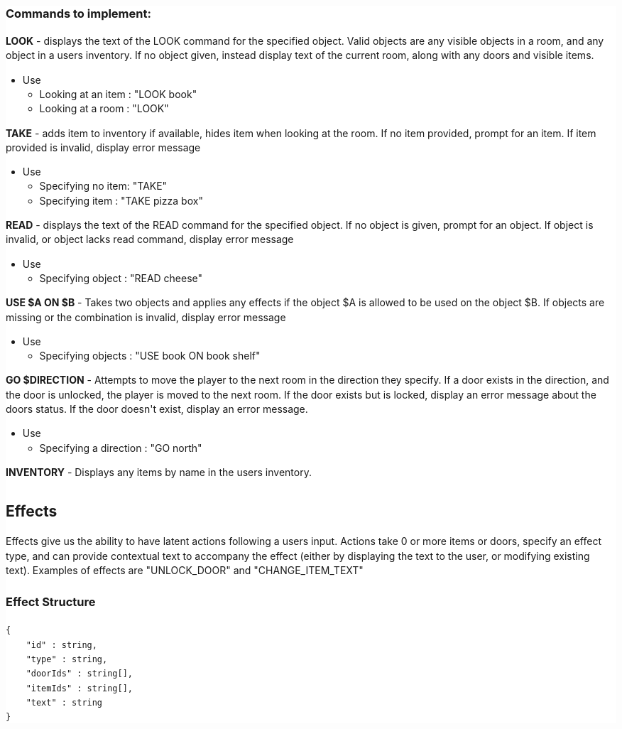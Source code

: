 ```
```

### Commands to implement:
**LOOK** - displays the text of the LOOK command for the specified object.  Valid objects are any visible objects in a room, and any object in a users inventory.  If no object given, instead display text of the current room, along with any doors and visible items.
- Use
    - Looking at an item : "LOOK book"
    - Looking at a room : "LOOK"

**TAKE** - adds item to inventory if available, hides item when looking at the room.  If no item provided, prompt for an item.  If item provided is invalid, display error message
- Use
    - Specifying no item: "TAKE"
    - Specifying item : "TAKE pizza box"

**READ** - displays the text of the READ command for the specified object.  If no object is given, prompt for an object.  If object is invalid, or object lacks read command, display error message
- Use
    - Specifying object : "READ cheese"

**USE $A ON $B** - Takes two objects and applies any effects if the object $A is allowed to be used on the object $B.  If objects are missing or the combination is invalid, display error message
- Use
    - Specifying objects : "USE book ON book shelf"

**GO $DIRECTION** - Attempts to move the player to the next room in the direction they specify.  If a door exists in the direction, and the door is unlocked, the player is moved to the next room.  If the door exists but is locked, display an error message about the doors status.  If the door doesn't exist, display an error message.
- Use
    - Specifying a direction : "GO north"

**INVENTORY** - Displays any items by name in the users inventory.


## Effects
Effects give us the ability to have latent actions following a users input.  Actions take 0 or more items or doors, specify an effect type, and can provide contextual text to accompany the effect (either by displaying the text to the user, or modifying existing text).  Examples of effects are "UNLOCK_DOOR" and "CHANGE_ITEM_TEXT"

### Effect Structure
```
{
    "id" : string,
    "type" : string,
    "doorIds" : string[],
    "itemIds" : string[],
    "text" : string
}
```
